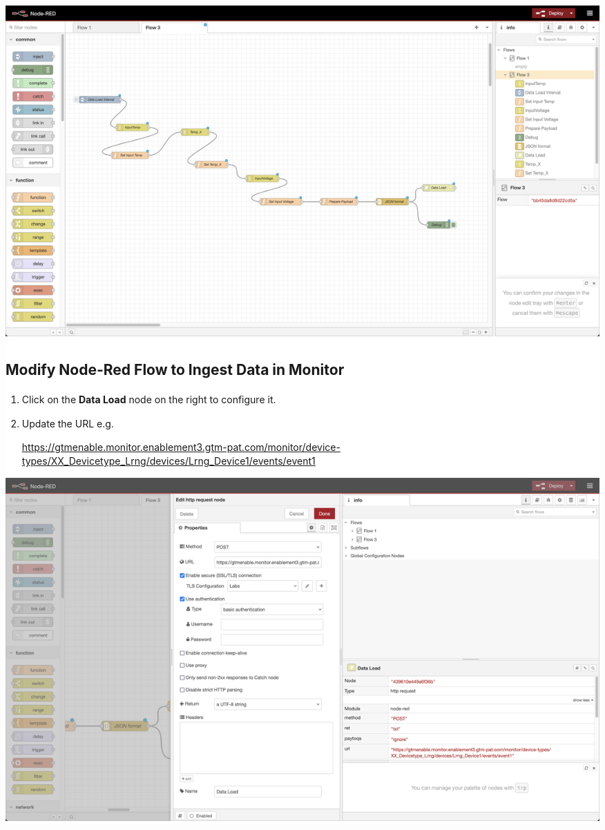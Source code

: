 ![](_attachments/monitor/flow-imported.png)

## Modify Node-Red Flow to Ingest Data in Monitor

1. Click on the **Data Load** node on the right to configure it.
2. Update the URL e.g.

    https://gtmenable.monitor.enablement3.gtm-pat.com/monitor/device-types/XX_Devicetype_Lrng/devices/Lrng_Device1/events/event1

![](_attachments/monitor/configure-data-load.png)
